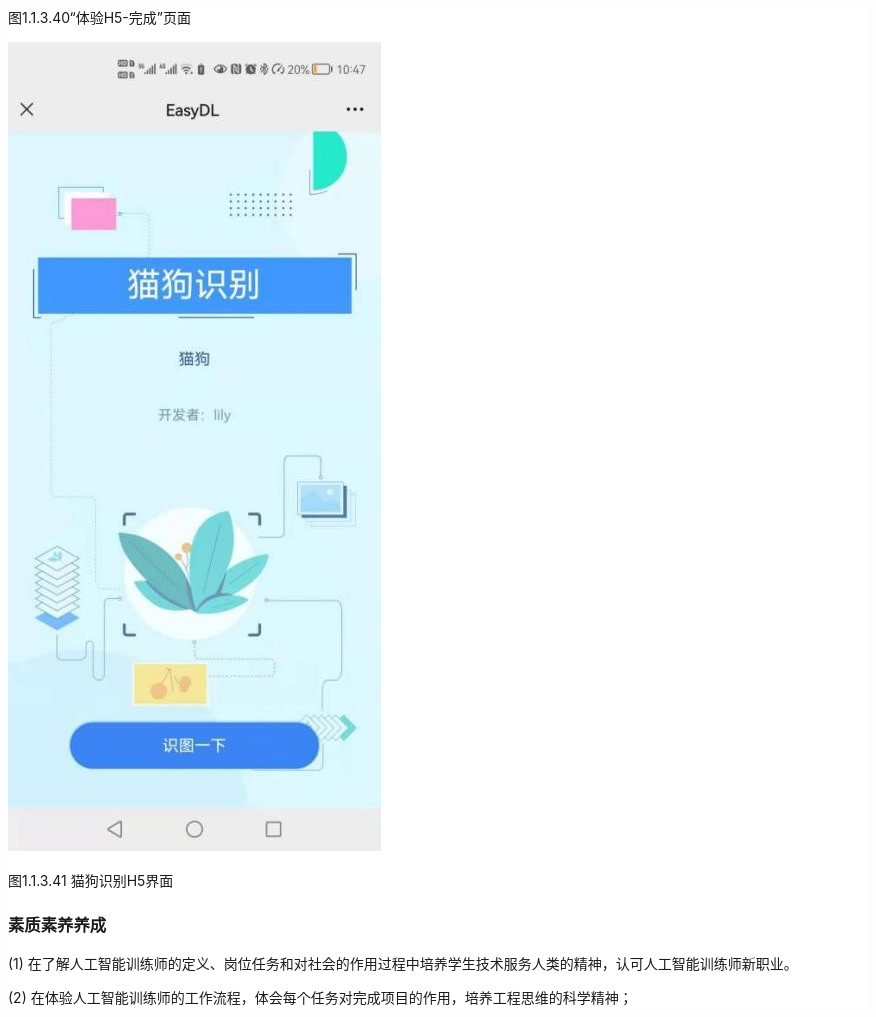 图1.1.3.40“体验H5-完成”页面

![dis](../../images/first/a45.jpg)

图1.1.3.41 猫狗识别H5界面

### 素质素养养成

(1)	在了解人工智能训练师的定义、岗位任务和对社会的作用过程中培养学生技术服务人类的精神，认可人工智能训练师新职业。

(2)	在体验人工智能训练师的工作流程，体会每个任务对完成项目的作用，培养工程思维的科学精神；
